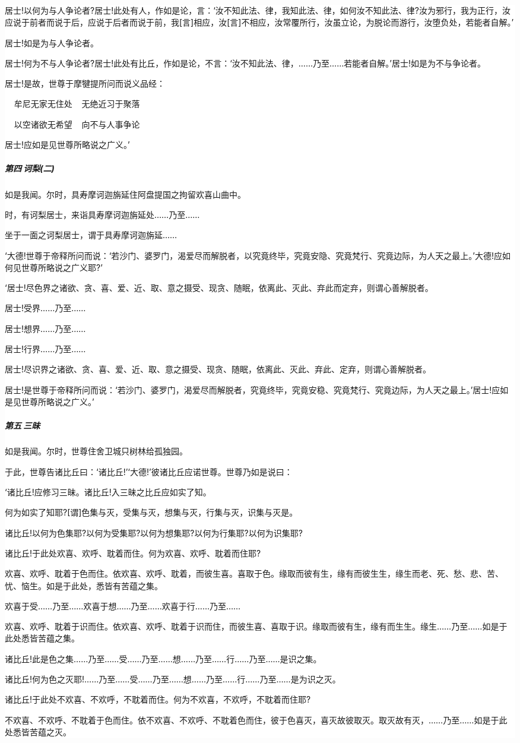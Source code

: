 居士!以何为与人争论者?居士!此处有人，作如是论，言：‘汝不知此法、律，我知此法、律，如何汝不知此法、律?汝为邪行，我为正行，汝应说于前者而说于后，应说于后者而说于前，我[言]相应，汝[言]不相应，汝常覆所行，汝虽立论，为脱论而游行，汝堕负处，若能者自解。’

居士!如是为与人争论者。

居士!何为不与人争论者?居士!此处有比丘，作如是论，不言：‘汝不知此法、律，……乃至……若能者自解。’居士!如是为不与争论者。

居士!是故，世尊于摩犍提所问而说义品经：

&nbsp;&nbsp;&nbsp;&nbsp;牟尼无家无住处&nbsp;&nbsp;&nbsp;&nbsp;无绝近习于聚落

&nbsp;&nbsp;&nbsp;&nbsp;以空诸欲无希望&nbsp;&nbsp;&nbsp;&nbsp;向不与人事争论

居士!应如是见世尊所略说之广义。’

##### 第四 诃梨(二) <a name="22_4"></a>

如是我闻。尔时，具寿摩诃迦旃延住阿盘提国之拘留欢喜山曲中。

时，有诃梨居士，来诣具寿摩诃迦旃延处……乃至……

坐于一面之诃梨居士，谓于具寿摩诃迦旃延……

‘大德!世尊于帝释所问而说：‘若沙门、婆罗门，渴爱尽而解脱者，以究竟终毕，究竟安隐、究竟梵行、究竟边际，为人天之最上。’大德!应如何见世尊所略说之广义耶?’

‘居士!尽色界之诸欲、贪、喜、爱、近、取、意之摄受、现贪、随眠，依离此、灭此、弃此而定弃，则谓心善解脱者。

居士!受界……乃至……

居士!想界……乃至……

居士!行界……乃至……

居士!尽识界之诸欲、贪、喜、爱、近、取、意之摄受、现贪、随眠，依离此、灭此、弃此、定弃，则谓心善解脱者。

居士!是世尊于帝释所问而说：‘若沙门、婆罗门，渴爱尽而解脱者，究竟终毕，究竟安稳、究竟梵行、究竟边际，为人天之最上。’居士!应如是见世尊所略说之广义。’

##### 第五 三昧 <a name="22_5"></a>

如是我闻。尔时，世尊住舍卫城只树林给孤独园。

于此，世尊告诸比丘曰：‘诸比丘!’‘大德!’彼诸比丘应诺世尊。世尊乃如是说曰：

‘诸比丘!应修习三昧。诸比丘!入三昧之比丘应如实了知。

何为如实了知耶?[谓]色集与灭，受集与灭，想集与灭，行集与灭，识集与灭是。

诸比丘!以何为色集耶?以何为受集耶?以何为想集耶?以何为行集耶?以何为识集耶?

诸比丘!于此处欢喜、欢呼、耽着而住。何为欢喜、欢呼、耽着而住耶?

欢喜、欢呼、耽着于色而住。依欢喜、欢呼、耽着，而彼生喜。喜取于色。缘取而彼有生，缘有而彼生生，缘生而老、死、愁、悲、苦、忧、恼生。如是于此处，悉皆有苦蕴之集。

欢喜于受……乃至……欢喜于想……乃至……欢喜于行……乃至……

欢喜、欢呼、耽着于识而住。依欢喜、欢呼、耽着于识而住，而彼生喜、喜取于识。缘取而彼有生，缘有而生生。缘生……乃至……如是于此处悉皆苦蕴之集。

诸比丘!此是色之集……乃至……受……乃至……想……乃至……行……乃至……是识之集。

诸比丘!何为色之灭耶!……乃至……受……乃至……想……乃至……行……乃至……是为识之灭。

诸比丘!于此处不欢喜、不欢呼，不耽着而住。何为不欢喜，不欢呼，不耽着而住耶?

不欢喜、不欢呼、不耽着于色而住。依不欢喜、不欢呼、不耽着色而住，彼于色喜灭，喜灭故彼取灭。取灭故有灭，……乃至……如是于此处悉皆苦蕴之灭。
